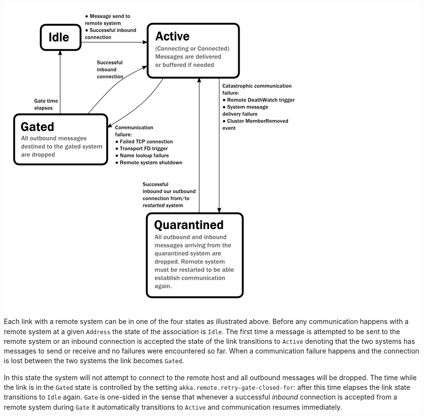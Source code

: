 ![association_lifecycle.png](./images/association_lifecycle.png)

Each link with a remote system can be in one of the four states as illustrated above. Before any communication
happens with a remote system at a given `Address` the state of the association is `Idle`. The first time a message
is attempted to be sent to the remote system or an inbound connection is accepted the state of the link transitions to
`Active` denoting that the two systems has messages to send or receive and no failures were encountered so far.
When a communication failure happens and the connection is lost between the two systems the link becomes `Gated`.

In this state the system will not attempt to connect to the remote host and all outbound messages will be dropped. The time
while the link is in the `Gated` state is controlled by the setting `akka.remote.retry-gate-closed-for`:
after this time elapses the link state transitions to `Idle` again. `Gate` is one-sided in the
sense that whenever a successful *inbound* connection is accepted from a remote system during `Gate` it automatically
transitions to `Active` and communication resumes immediately.
